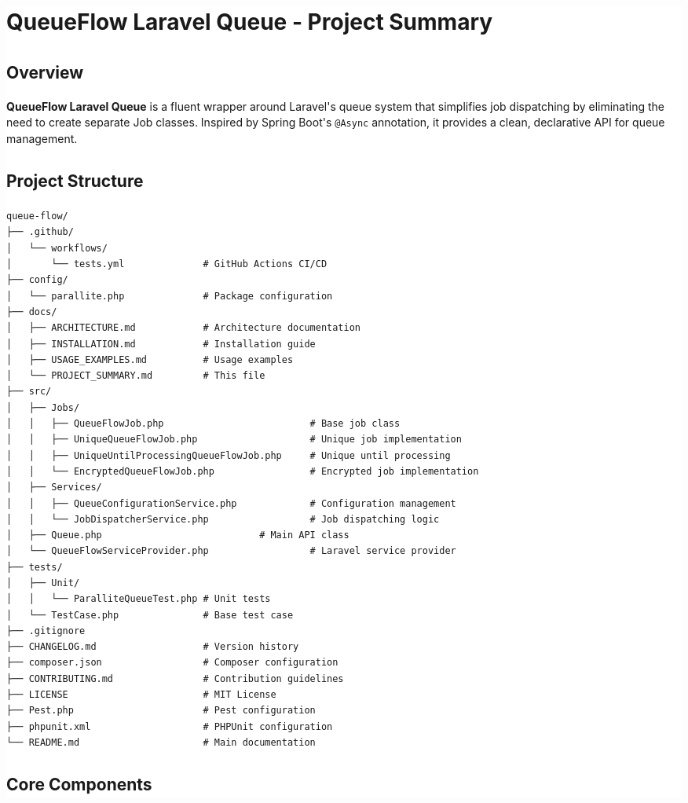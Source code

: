 # QueueFlow Laravel Queue - Project Summary

## Overview

**QueueFlow Laravel Queue** is a fluent wrapper around Laravel's queue system that simplifies job dispatching by eliminating the need to create separate Job classes. Inspired by Spring Boot's `@Async` annotation, it provides a clean, declarative API for queue management.

## Project Structure

```
queue-flow/
├── .github/
│   └── workflows/
│       └── tests.yml              # GitHub Actions CI/CD
├── config/
│   └── parallite.php              # Package configuration
├── docs/
│   ├── ARCHITECTURE.md            # Architecture documentation
│   ├── INSTALLATION.md            # Installation guide
│   ├── USAGE_EXAMPLES.md          # Usage examples
│   └── PROJECT_SUMMARY.md         # This file
├── src/
│   ├── Jobs/
│   │   ├── QueueFlowJob.php                          # Base job class
│   │   ├── UniqueQueueFlowJob.php                    # Unique job implementation
│   │   ├── UniqueUntilProcessingQueueFlowJob.php     # Unique until processing
│   │   └── EncryptedQueueFlowJob.php                 # Encrypted job implementation
│   ├── Services/
│   │   ├── QueueConfigurationService.php             # Configuration management
│   │   └── JobDispatcherService.php                  # Job dispatching logic
│   ├── Queue.php                            # Main API class
│   └── QueueFlowServiceProvider.php                  # Laravel service provider
├── tests/
│   ├── Unit/
│   │   └── ParalliteQueueTest.php # Unit tests
│   └── TestCase.php               # Base test case
├── .gitignore
├── CHANGELOG.md                   # Version history
├── composer.json                  # Composer configuration
├── CONTRIBUTING.md                # Contribution guidelines
├── LICENSE                        # MIT License
├── Pest.php                       # Pest configuration
├── phpunit.xml                    # PHPUnit configuration
└── README.md                      # Main documentation
```

## Core Components
